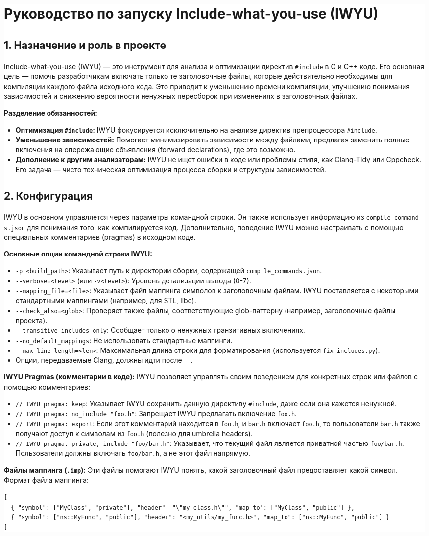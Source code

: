 # Руководство по запуску Include-what-you-use (IWYU)

## 1. Назначение и роль в проекте

Include-what-you-use (IWYU) — это инструмент для анализа и оптимизации директив `#include` в C и C++ коде. Его основная цель — помочь разработчикам включать только те заголовочные файлы, которые действительно необходимы для компиляции каждого файла исходного кода. Это приводит к уменьшению времени компиляции, улучшению понимания зависимостей и снижению вероятности ненужных пересборок при изменениях в заголовочных файлах.

**Разделение обязанностей:**
- **Оптимизация `#include`:** IWYU фокусируется исключительно на анализе директив препроцессора `#include`.
- **Уменьшение зависимостей:** Помогает минимизировать зависимости между файлами, предлагая заменить полные включения на опережающие объявления (forward declarations), где это возможно.
- **Дополнение к другим анализаторам:** IWYU не ищет ошибки в коде или проблемы стиля, как Clang-Tidy или Cppcheck. Его задача — чисто техническая оптимизация процесса сборки и структуры зависимостей.

## 2. Конфигурация

IWYU в основном управляется через параметры командной строки. Он также использует информацию из `compile_commands.json` для понимания того, как компилируется код. Дополнительно, поведение IWYU можно настраивать с помощью специальных комментариев (pragmas) в исходном коде.

**Основные опции командной строки IWYU:**
- `-p <build_path>`: Указывает путь к директории сборки, содержащей `compile_commands.json`.
- `--verbose=<level>` (или `-v<level>`): Уровень детализации вывода (0-7).
- `--mapping_file=<file>`: Указывает файл маппинга символов к заголовочным файлам. IWYU поставляется с некоторыми стандартными маппингами (например, для STL, libc).
- `--check_also=<glob>`: Проверяет также файлы, соответствующие glob-паттерну (например, заголовочные файлы проекта).
- `--transitive_includes_only`: Сообщает только о ненужных транзитивных включениях.
- `--no_default_mappings`: Не использовать стандартные маппинги.
- `--max_line_length=<len>`: Максимальная длина строки для форматирования (используется `fix_includes.py`).
- Опции, передаваемые Clang, должны идти после `--`.

**IWYU Pragmas (комментарии в коде):**
IWYU позволяет управлять своим поведением для конкретных строк или файлов с помощью комментариев:
- `// IWYU pragma: keep`: Указывает IWYU сохранить данную директиву `#include`, даже если она кажется ненужной.
- `// IWYU pragma: no_include "foo.h"`: Запрещает IWYU предлагать включение `foo.h`.
- `// IWYU pragma: export`: Если этот комментарий находится в `foo.h`, и `bar.h` включает `foo.h`, то пользователи `bar.h` также получают доступ к символам из `foo.h` (полезно для umbrella headers).
- `// IWYU pragma: private, include "foo/bar.h"`: Указывает, что текущий файл является приватной частью `foo/bar.h`. Пользователи должны включать `foo/bar.h`, а не этот файл напрямую.

**Файлы маппинга (`.imp`):**
Эти файлы помогают IWYU понять, какой заголовочный файл предоставляет какой символ. Формат файла маппинга:
```
[
  { "symbol": ["MyClass", "private"], "header": "\"my_class.h\"", "map_to": ["MyClass", "public"] },
  { "symbol": ["ns::MyFunc", "public"], "header": "<my_utils/my_func.h>", "map_to": ["ns::MyFunc", "public"] }
]
```
